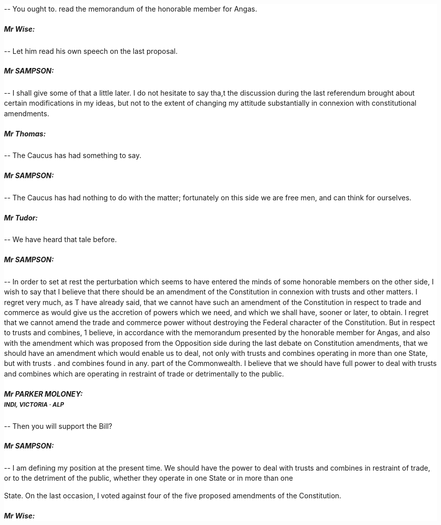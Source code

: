 --  You ought to. read the memorandum of the honorable member for Angas. 

##### Mr Wise:

--  Let him read his own speech on the last proposal. 

##### Mr SAMPSON:

-- I shall give some of that a little later. I do not hesitate to say tha,t the discussion during the last referendum brought about certain modifications in my ideas, but not to the extent of changing my attitude substantially in connexion with constitutional amendments. 

##### Mr Thomas:

--  The Caucus has had something to say. 

##### Mr SAMPSON:

-- The Caucus has had nothing to do with the matter; fortunately on this side we are free men, and can think for ourselves. 

##### Mr Tudor:

--  We have heard that tale before. 

##### Mr SAMPSON:

-- In order to set at rest the perturbation which seems to have entered the minds of some honorable members on the other side, I wish to say that I believe that there should be an amendment of the Constitution in connexion with trusts and other matters. I regret very much, as T have already said, that we cannot have such an amendment of the Constitution in respect to trade and commerce as would give us the accretion of powers which we need, and which we shall have, sooner or later, to obtain. I regret that we cannot amend the trade and commerce power without destroying the Federal character of the Constitution. But in respect to trusts and combines,  1  believe, in accordance with the memorandum presented by the honorable member for Angas, and also with the amendment which was proposed from the Opposition side during the last debate on Constitution amendments, that we should have an amendment which would enable us to deal, not only with trusts and combines operating in more than one State, but with trusts . and combines found in any. part of the Commonwealth. I believe that we should have full power to deal with trusts and combines which are operating in restraint of trade or detrimentally to the public. 

##### Mr PARKER MOLONEY:<br><small class="text-muted">INDI, VICTORIA &middot; ALP</small>

--  Then you will support the Bill? 

##### Mr SAMPSON:

-- I am defining my position at the present time. We should have the power to deal with trusts and combines in restraint of trade, or to the detriment of the public, whether they operate in one State or in more than one 

State. On the last occasion, I voted against four of the five proposed amendments of the Constitution. 

##### Mr Wise:
